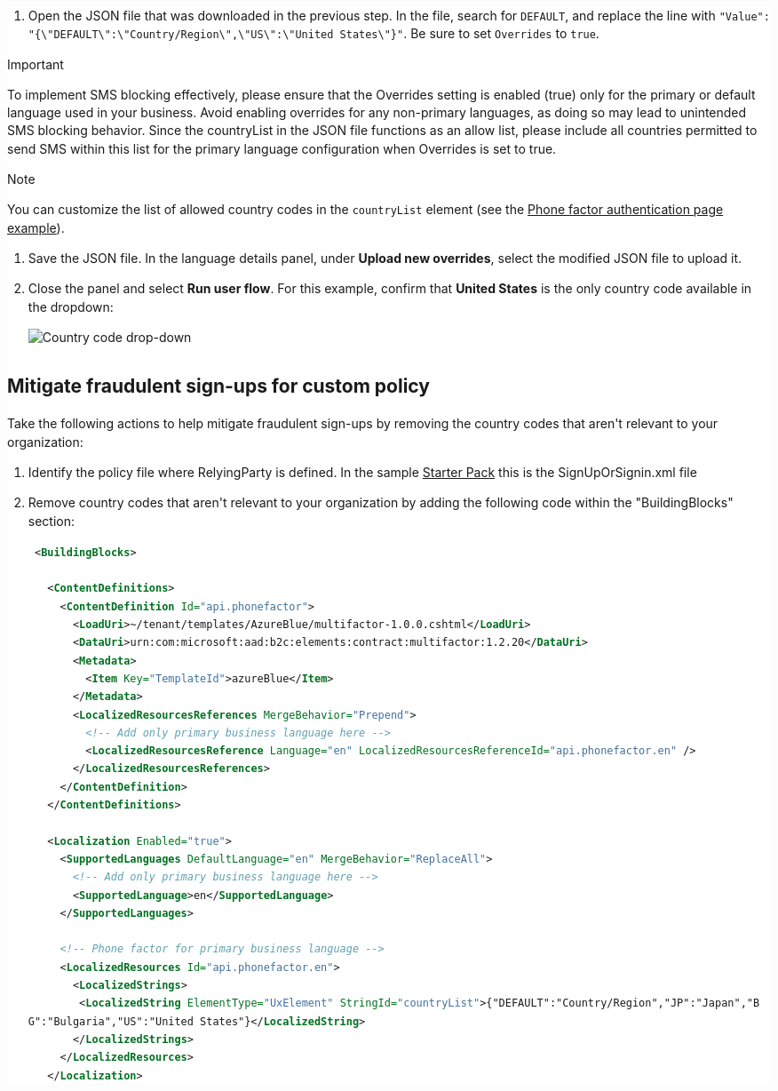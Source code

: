    1. Open the JSON file that was downloaded in the previous step. In the file, search for `DEFAULT`, and replace the line with `"Value": "{\"DEFAULT\":\"Country/Region\",\"US\":\"United States\"}"`. Be sure to set `Overrides` to `true`.

   > [!IMPORTANT]
   > To implement SMS blocking effectively, please ensure that the Overrides setting is enabled (true) only for the primary or default language used in your business. Avoid enabling overrides for any non-primary      languages, as doing so may lead to unintended SMS blocking behavior. Since the countryList in the JSON file functions as an allow list, please include all countries permitted to send SMS within this list for the primary language configuration when Overrides is set to true.

   > [!NOTE]
   > You can customize the list of allowed country codes in the `countryList` element (see the [Phone factor authentication page example](localization-string-ids.md#phone-factor-authentication-page-example)).

   1. Save the JSON file. In the language details panel, under **Upload new overrides**, select the modified JSON file to upload it.
   1. Close the panel and select **Run user flow**. For this example, confirm that **United States** is the only country code available in the dropdown:
 
      ![Country code drop-down](media/phone-based-mfa/country-code-drop-down.png)

## Mitigate fraudulent sign-ups for custom policy

Take the following actions to help mitigate fraudulent sign-ups by removing the country codes that aren't relevant to your organization:

1. Identify the policy file where RelyingParty is defined. In the sample [Starter Pack](https://github.com/Azure-Samples/active-directory-b2c-custom-policy-starterpack) this is the SignUpOrSignin.xml file
2. Remove country codes that aren't relevant to your organization by adding the following code within the "BuildingBlocks" section:

   ```xml
    <BuildingBlocks>

      <ContentDefinitions>
        <ContentDefinition Id="api.phonefactor">
          <LoadUri>~/tenant/templates/AzureBlue/multifactor-1.0.0.cshtml</LoadUri>
          <DataUri>urn:com:microsoft:aad:b2c:elements:contract:multifactor:1.2.20</DataUri>
          <Metadata>
            <Item Key="TemplateId">azureBlue</Item>
          </Metadata>
          <LocalizedResourcesReferences MergeBehavior="Prepend">
            <!-- Add only primary business language here -->
            <LocalizedResourcesReference Language="en" LocalizedResourcesReferenceId="api.phonefactor.en" />        
          </LocalizedResourcesReferences>
        </ContentDefinition>
      </ContentDefinitions>

      <Localization Enabled="true">
        <SupportedLanguages DefaultLanguage="en" MergeBehavior="ReplaceAll">
          <!-- Add only primary business language here -->
          <SupportedLanguage>en</SupportedLanguage>
        </SupportedLanguages>

        <!-- Phone factor for primary business language -->
        <LocalizedResources Id="api.phonefactor.en">
          <LocalizedStrings>
           <LocalizedString ElementType="UxElement" StringId="countryList">{"DEFAULT":"Country/Region","JP":"Japan","BG":"Bulgaria","US":"United States"}</LocalizedString>
          </LocalizedStrings>
        </LocalizedResources>
      </Localization>
   ```